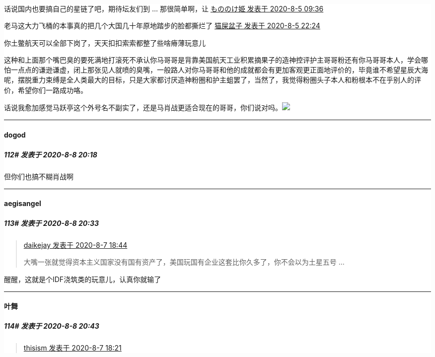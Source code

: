 话说国内也要搞自己的星链了吧，期待坛友们到 ...</blockquote>
那很简单啊，让
<a href="httphttps://bbs.saraba1st.com/2b/forum.php?mod=redirect&amp;goto=findpost&amp;pid=48322344&amp;ptid=1953183" target="_blank">もののけ姫 发表于 2020-8-5 09:36</a>

老马这大力飞桶的本事真的把几个大国几十年原地踏步的脸都撕烂了
<a href="httphttps://bbs.saraba1st.com/2b/forum.php?mod=redirect&amp;goto=findpost&amp;pid=48329849&amp;ptid=1953183" target="_blank">猫屎盆子 发表于 2020-8-5 22:24</a>

你土鳖航天可以全部下岗了，天天扣扣索索都整了些啥瘠薄玩意儿

这种和上面那个嘴巴臭的要死满地打滚死不承认你马哥哥是背靠美国航天工业积累摘果子的造神控评护主哥哥粉还有你马哥哥本人，学会哪怕一点点的谦逊谦虚，闭上那张见人就喷的臭嘴，一般路人对你马哥哥和他的成就都会有更加客观更正面地评价的，毕竟谁不希望星辰大海呢，摆脱重力束缚是全人类最大的目标，只是大家都讨厌造神粉圈和护主蛆罢了，当然了，我觉得粉圈头子本人和粉根本不在乎别人的评价，希望你们一路成功咯。

话说我愈加感觉马跃亭这个外号名不副实了，还是马肖战更适合现在的哥哥，你们说对吗。<img src="https://static.saraba1st.com/image/smiley/face2017/254.png" referrerpolicy="no-referrer">








*****

####  dogod  
##### 112#       发表于 2020-8-8 20:18




但你们也搞不糊肖战啊







*****

####  aegisangel  
##### 113#       发表于 2020-8-8 20:33



<blockquote><a href="httphttps://bbs.saraba1st.com/2b/forum.php?mod=redirect&amp;goto=findpost&amp;pid=48351815&amp;ptid=1953566" target="_blank">daikejay 发表于 2020-8-7 18:44</a>

大嘴一张就觉得资本主义国家没有国有资产了，美国玩国有企业这套比你久多了，你不会以为土星五号 ...</blockquote>
醒醒，这就是个IDF浇筑类的玩意儿，认真你就输了







*****

####  叶舞  
##### 114#       发表于 2020-8-8 20:43



<blockquote><a href="httphttps://bbs.saraba1st.com/2b/forum.php?mod=redirect&amp;goto=findpost&amp;pid=48351536&amp;ptid=1953566" target="_blank">thisism 发表于 2020-8-7 18:21</a>
